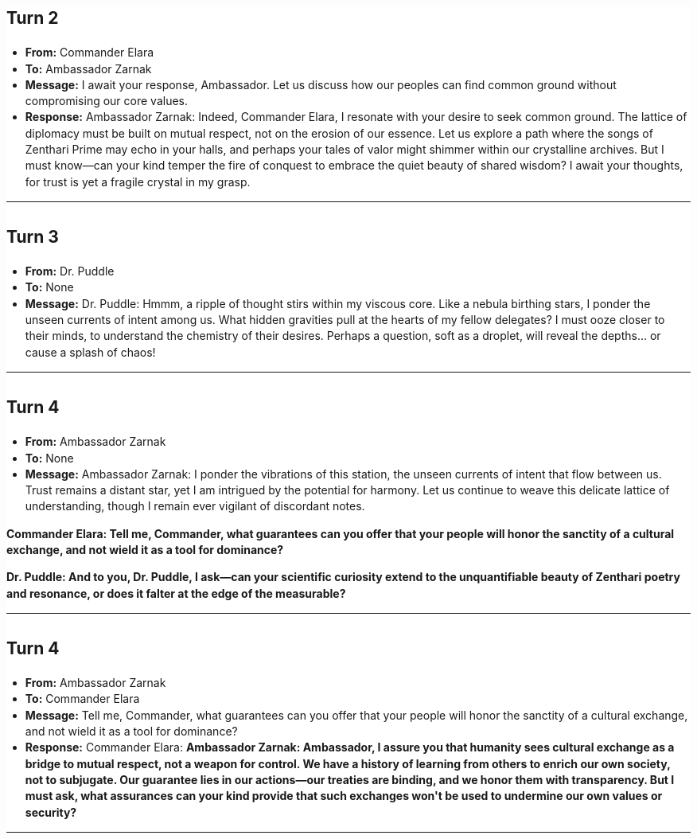 
## Turn 2
- **From:** Commander Elara
- **To:** Ambassador Zarnak
- **Message:** I await your response, Ambassador. Let us discuss how our peoples can find common ground without compromising our core values.
- **Response:** Ambassador Zarnak: Indeed, Commander Elara, I resonate with your desire to seek common ground. The lattice of diplomacy must be built on mutual respect, not on the erosion of our essence. Let us explore a path where the songs of Zenthari Prime may echo in your halls, and perhaps your tales of valor might shimmer within our crystalline archives. But I must know—can your kind temper the fire of conquest to embrace the quiet beauty of shared wisdom? I await your thoughts, for trust is yet a fragile crystal in my grasp.

---

## Turn 3
- **From:** Dr. Puddle
- **To:** None
- **Message:** Dr. Puddle: Hmmm, a ripple of thought stirs within my viscous core. Like a nebula birthing stars, I ponder the unseen currents of intent among us. What hidden gravities pull at the hearts of my fellow delegates? I must ooze closer to their minds, to understand the chemistry of their desires. Perhaps a question, soft as a droplet, will reveal the depths... or cause a splash of chaos!

---

## Turn 4
- **From:** Ambassador Zarnak
- **To:** None
- **Message:** Ambassador Zarnak: I ponder the vibrations of this station, the unseen currents of intent that flow between us. Trust remains a distant star, yet I am intrigued by the potential for harmony. Let us continue to weave this delicate lattice of understanding, though I remain ever vigilant of discordant notes.

**Commander Elara: Tell me, Commander, what guarantees can you offer that your people will honor the sanctity of a cultural exchange, and not wield it as a tool for dominance?**

**Dr. Puddle: And to you, Dr. Puddle, I ask—can your scientific curiosity extend to the unquantifiable beauty of Zenthari poetry and resonance, or does it falter at the edge of the measurable?**

---

## Turn 4
- **From:** Ambassador Zarnak
- **To:** Commander Elara
- **Message:** Tell me, Commander, what guarantees can you offer that your people will honor the sanctity of a cultural exchange, and not wield it as a tool for dominance?
- **Response:** Commander Elara: **Ambassador Zarnak: Ambassador, I assure you that humanity sees cultural exchange as a bridge to mutual respect, not a weapon for control. We have a history of learning from others to enrich our own society, not to subjugate. Our guarantee lies in our actions—our treaties are binding, and we honor them with transparency. But I must ask, what assurances can your kind provide that such exchanges won't be used to undermine our own values or security?**

---